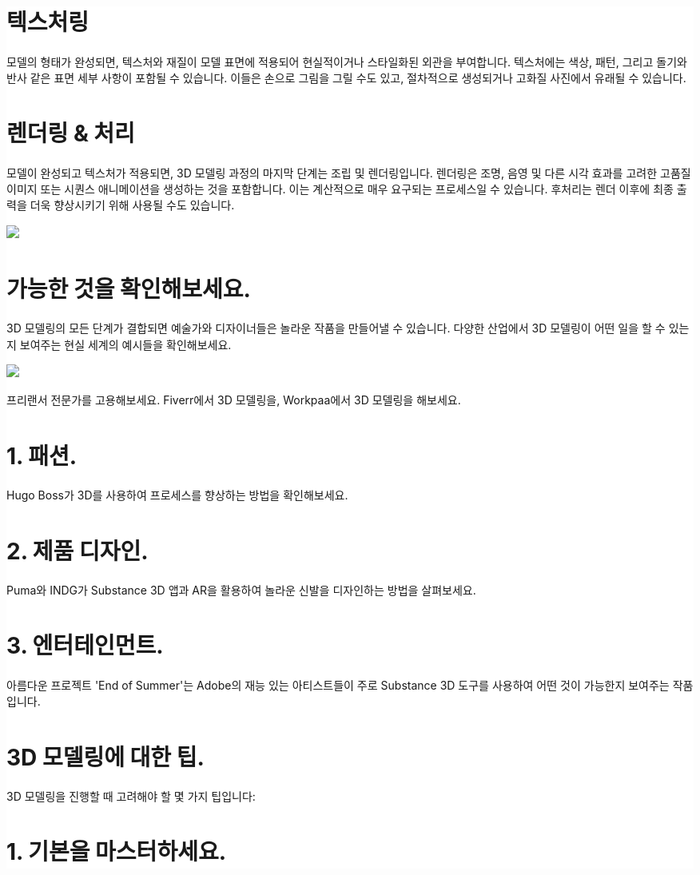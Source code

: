 <div class="content-ad"></div>

# 텍스처링

모델의 형태가 완성되면, 텍스처와 재질이 모델 표면에 적용되어 현실적이거나 스타일화된 외관을 부여합니다. 텍스처에는 색상, 패턴, 그리고 돌기와 반사 같은 표면 세부 사항이 포함될 수 있습니다. 이들은 손으로 그림을 그릴 수도 있고, 절차적으로 생성되거나 고화질 사진에서 유래될 수 있습니다.

# 렌더링 & 처리

모델이 완성되고 텍스처가 적용되면, 3D 모델링 과정의 마지막 단계는 조립 및 렌더링입니다. 렌더링은 조명, 음영 및 다른 시각 효과를 고려한 고품질 이미지 또는 시퀀스 애니메이션을 생성하는 것을 포함합니다. 이는 계산적으로 매우 요구되는 프로세스일 수 있습니다. 후처리는 렌더 이후에 최종 출력을 더욱 향상시키기 위해 사용될 수도 있습니다.

<div class="content-ad"></div>

<img src="/assets/img/2024-06-22-Whatis3Dmodelingusedfor_3.png" />

# 가능한 것을 확인해보세요.

3D 모델링의 모든 단계가 결합되면 예술가와 디자이너들은 놀라운 작품을 만들어낼 수 있습니다. 다양한 산업에서 3D 모델링이 어떤 일을 할 수 있는지 보여주는 현실 세계의 예시들을 확인해보세요.

<img src="/assets/img/2024-06-22-Whatis3Dmodelingusedfor_4.png" />

<div class="content-ad"></div>

프리랜서 전문가를 고용해보세요. Fiverr에서 3D 모델링을, Workpaa에서 3D 모델링을 해보세요.

# 1. 패션.

Hugo Boss가 3D를 사용하여 프로세스를 향상하는 방법을 확인해보세요.

<div class="content-ad"></div>

# 2. 제품 디자인.

Puma와 INDG가 Substance 3D 앱과 AR을 활용하여 놀라운 신발을 디자인하는 방법을 살펴보세요.

# 3. 엔터테인먼트.

아름다운 프로젝트 'End of Summer'는 Adobe의 재능 있는 아티스트들이 주로 Substance 3D 도구를 사용하여 어떤 것이 가능한지 보여주는 작품입니다.

<div class="content-ad"></div>

# 3D 모델링에 대한 팁.

3D 모델링을 진행할 때 고려해야 할 몇 가지 팁입니다:

# 1. 기본을 마스터하세요.
